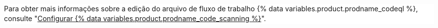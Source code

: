 Para obter mais informações sobre a edição do arquivo de fluxo de trabalho {% data variables.product.prodname_codeql %}, consulte "[Configurar {% data variables.product.prodname_code_scanning %}](/github/finding-security-vulnerabilities-and-errors-in-your-code/configuring-code-scanning#editing-a-code-scanning-workflow)".
